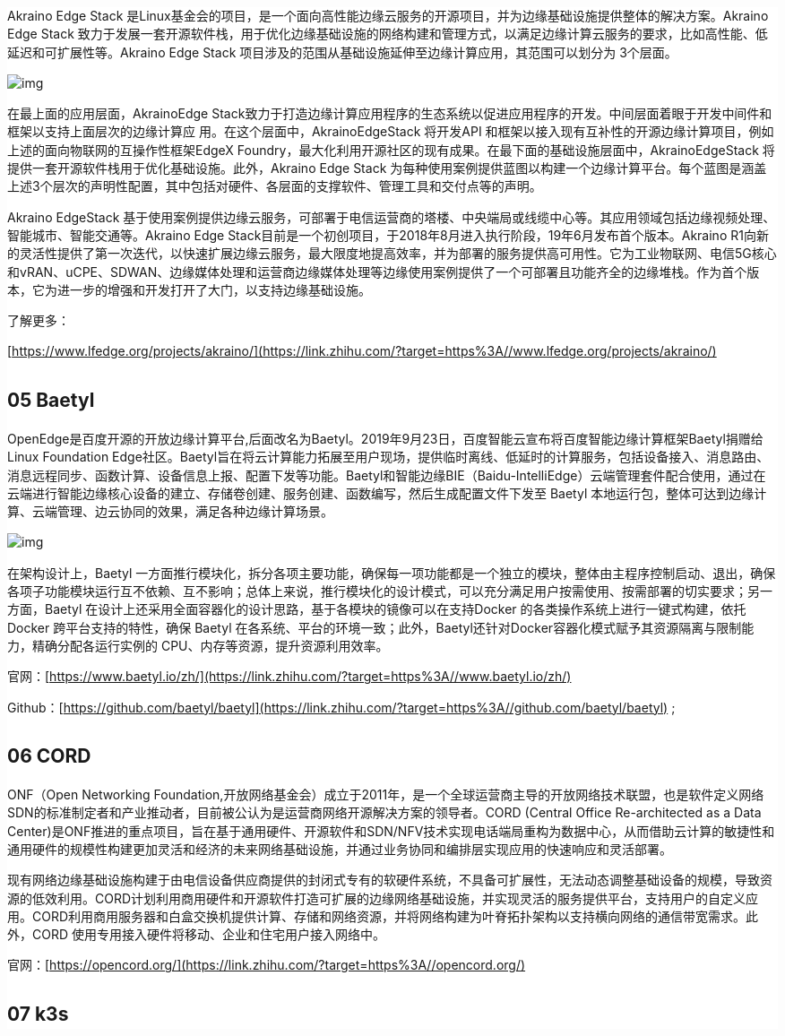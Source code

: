 Akraino Edge Stack 是Linux基金会的项目，是一个面向高性能边缘云服务的开源项目，并为边缘基础设施提供整体的解决方案。Akraino  Edge Stack  致力于发展一套开源软件栈，用于优化边缘基础设施的网络构建和管理方式，以满足边缘计算云服务的要求，比如高性能、低延迟和可扩展性等。Akraino  Edge Stack 项目涉及的范围从基础设施延伸至边缘计算应用，其范围可以划分为 3个层面。

![img](https://pic3.zhimg.com/80/v2-0ed8e553fa6a57d1db9508750e0fcc82_720w.jpg)

在最上面的应用层面，AkrainoEdge Stack致力于打造边缘计算应用程序的生态系统以促进应用程序的开发。中间层面着眼于开发中间件和框架以支持上面层次的边缘计算应  用。在这个层面中，AkrainoEdgeStack 将开发API  和框架以接入现有互补性的开源边缘计算项目，例如上述的面向物联网的互操作性框架EdgeX  Foundry，最大化利用开源社区的现有成果。在最下面的基础设施层面中，AkrainoEdgeStack  将提供一套开源软件栈用于优化基础设施。此外，Akraino Edge Stack  为每种使用案例提供蓝图以构建一个边缘计算平台。每个蓝图是涵盖上述3个层次的声明性配置，其中包括对硬件、各层面的支撑软件、管理工具和交付点等的声明。

Akraino EdgeStack  基于使用案例提供边缘云服务，可部署于电信运营商的塔楼、中央端局或线缆中心等。其应用领域包括边缘视频处理、智能城市、智能交通等。Akraino  Edge Stack目前是一个初创项目，于2018年8月进入执行阶段，19年6月发布首个版本。Akraino  R1向新的灵活性提供了第一次迭代，以快速扩展边缘云服务，最大限度地提高效率，并为部署的服务提供高可用性。它为工业物联网、电信5G核心和vRAN、uCPE、SDWAN、边缘媒体处理和运营商边缘媒体处理等边缘使用案例提供了一个可部署且功能齐全的边缘堆栈。作为首个版本，它为进一步的增强和开发打开了大门，以支持边缘基础设施。

了解更多：

[https://www.lfedge.org/projects/akraino/](https://link.zhihu.com/?target=https%3A//www.lfedge.org/projects/akraino/)

## 05 Baetyl


OpenEdge是百度开源的开放边缘计算平台,后面改名为Baetyl。2019年9月23日，百度智能云宣布将百度智能边缘计算框架Baetyl捐赠给 Linux Foundation  Edge社区。Baetyl旨在将云计算能力拓展至用户现场，提供临时离线、低延时的计算服务，包括设备接入、消息路由、消息远程同步、函数计算、设备信息上报、配置下发等功能。Baetyl和智能边缘BIE（Baidu-IntelliEdge）云端管理套件配合使用，通过在云端进行智能边缘核心设备的建立、存储卷创建、服务创建、函数编写，然后生成配置文件下发至 Baetyl 本地运行包，整体可达到边缘计算、云端管理、边云协同的效果，满足各种边缘计算场景。

![img](https://pic3.zhimg.com/80/v2-a580519f93bb5dd07ed56ee42743289a_720w.jpg)

在架构设计上，Baetyl  一方面推行模块化，拆分各项主要功能，确保每一项功能都是一个独立的模块，整体由主程序控制启动、退出，确保各项子功能模块运行互不依赖、互不影响；总体上来说，推行模块化的设计模式，可以充分满足用户按需使用、按需部署的切实要求；另一方面，Baetyl 在设计上还采用全面容器化的设计思路，基于各模块的镜像可以在支持Docker 的各类操作系统上进行一键式构建，依托 Docker  跨平台支持的特性，确保 Baetyl  在各系统、平台的环境一致；此外，Baetyl还针对Docker容器化模式赋予其资源隔离与限制能力，精确分配各运行实例的  CPU、内存等资源，提升资源利用效率。

官网：[https://www.baetyl.io/zh/](https://link.zhihu.com/?target=https%3A//www.baetyl.io/zh/)

Github：[https://github.com/baetyl/baetyl](https://link.zhihu.com/?target=https%3A//github.com/baetyl/baetyl) ;

## 06 CORD


ONF（Open Networking  Foundation,开放网络基金会）成立于2011年，是一个全球运营商主导的开放网络技术联盟，也是软件定义网络SDN的标准制定者和产业推动者，目前被公认为是运营商网络开源解决方案的领导者。CORD (Central Office Re-architected as a Data  Center)是ONF推进的重点项目，旨在基于通用硬件、开源软件和SDN/NFV技术实现电话端局重构为数据中心，从而借助云计算的敏捷性和通用硬件的规模性构建更加灵活和经济的未来网络基础设施，并通过业务协同和编排层实现应用的快速响应和灵活部署。

现有网络边缘基础设施构建于由电信设备供应商提供的封闭式专有的软硬件系统，不具备可扩展性，无法动态调整基础设备的规模，导致资源的低效利用。CORD计划利用商用硬件和开源软件打造可扩展的边缘网络基础设施，并实现灵活的服务提供平台，支持用户的自定义应用。CORD利用商用服务器和白盒交换机提供计算、存储和网络资源，并将网络构建为叶脊拓扑架构以支持横向网络的通信带宽需求。此外，CORD 使用专用接入硬件将移动、企业和住宅用户接入网络中。

官网：[https://opencord.org/](https://link.zhihu.com/?target=https%3A//opencord.org/)

## 07 k3s
